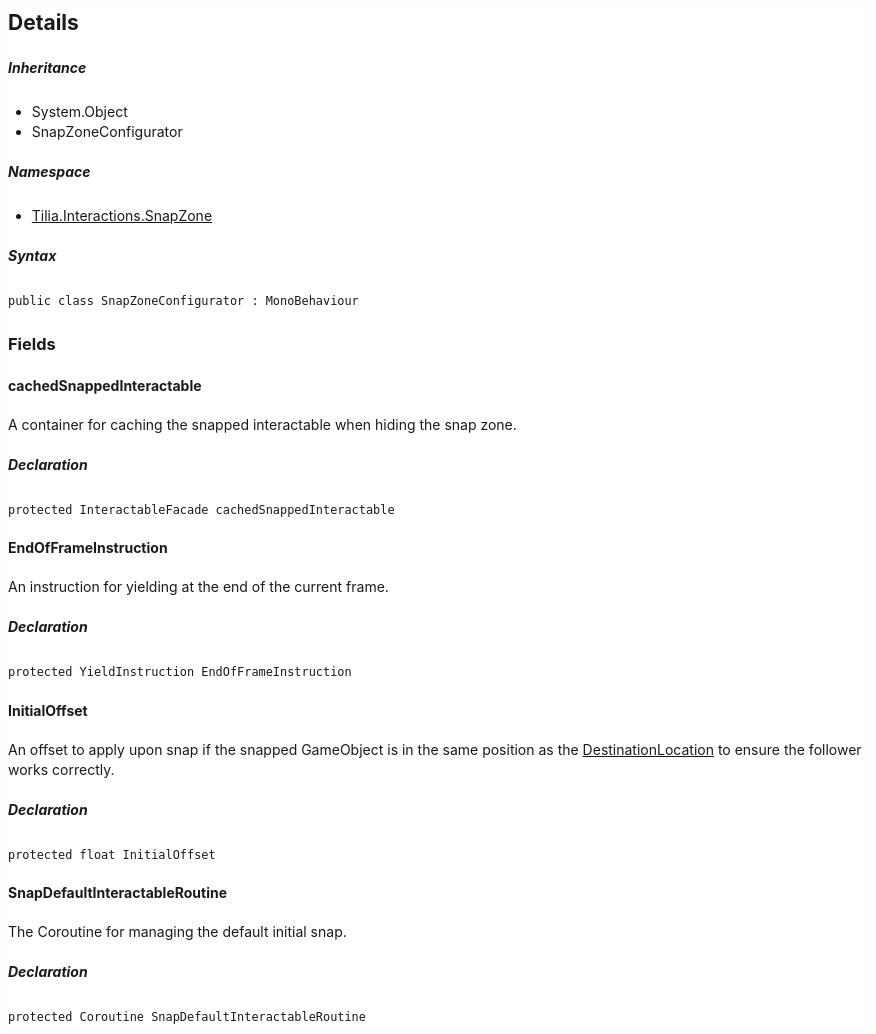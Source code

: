## Details

##### Inheritance

* System.Object
* SnapZoneConfigurator

##### Namespace

* [Tilia.Interactions.SnapZone]

##### Syntax

```
public class SnapZoneConfigurator : MonoBehaviour
```

### Fields

#### cachedSnappedInteractable

A container for caching the snapped interactable when hiding the snap zone.

##### Declaration

```
protected InteractableFacade cachedSnappedInteractable
```

#### EndOfFrameInstruction

An instruction for yielding at the end of the current frame.

##### Declaration

```
protected YieldInstruction EndOfFrameInstruction
```

#### InitialOffset

An offset to apply upon snap if the snapped GameObject is in the same position as the [DestinationLocation] to ensure the follower works correctly.

##### Declaration

```
protected float InitialOffset
```

#### SnapDefaultInteractableRoutine

The Coroutine for managing the default initial snap.

##### Declaration

```
protected Coroutine SnapDefaultInteractableRoutine
```


[Tilia.Interactions.SnapZone]: README.md
[DestinationLocation]: SnapZoneConfigurator.md#DestinationLocation
[SnapZoneActivator]: SnapZoneActivator.md
[ActivationValidator]: SnapZoneConfigurator.md#ActivationValidator
[ActivationValidator]: ActivationValidator.md
[ValidCollisionRules]: SnapZoneConfigurator.md#ValidCollisionRules
[SnapZoneFacade]: SnapZoneFacade.md
[Inheritance]: #Inheritance
[Namespace]: #Namespace
[Syntax]: #Syntax
[Fields]: #Fields
[cachedSnappedInteractable]: #cachedSnappedInteractable
[EndOfFrameInstruction]: #EndOfFrameInstruction
[InitialOffset]: #InitialOffset
[SnapDefaultInteractableRoutine]: #SnapDefaultInteractableRoutine
[Properties]: #Properties
[ActivationArea]: #ActivationArea
[ActivationValidator]: #ActivationValidator
[AllValidRules]: #AllValidRules
[AutoSnapLogicContainer]: #AutoSnapLogicContainer
[CollidingObjectsList]: #CollidingObjectsList
[DestinationLocation]: #DestinationLocation
[Facade]: #Facade
[Follower]: #Follower
[ForceUnsnapInteractableProcess]: #ForceUnsnapInteractableProcess
[GrabStateEmitter]: #GrabStateEmitter
[HighlightLogicContainer]: #HighlightLogicContainer
[HighlightMeshContainer]: #HighlightMeshContainer
[InitialTransitionDuration]: #InitialTransitionDuration
[PropertyApplier]: #PropertyApplier
[SnapDroppedInteractableProcess]: #SnapDroppedInteractableProcess
[SnappableInteractables]: #SnappableInteractables
[SnappedInteractable]: #SnappedInteractable
[SnappedInteractablesList]: #SnappedInteractablesList
[ValidCollisionRules]: #ValidCollisionRules
[ValidSnappableInteractablesList]: #ValidSnappableInteractablesList
[Methods]: #Methods
[ConfigureAutoSnap()]: #ConfigureAutoSnap
[ConfigureHighlightLogic()]: #ConfigureHighlightLogic
[ConfigurePropertyApplier()]: #ConfigurePropertyApplier
[ConfigureSnapZoneScaling()]: #ConfigureSnapZoneScaling
[ConfigureValidityRules()]: #ConfigureValidityRules
[EmitActivated(GameObject)]: #EmitActivatedGameObject
[EmitDeactivated(GameObject)]: #EmitDeactivatedGameObject
[EmitEntered(GameObject)]: #EmitEnteredGameObject
[EmitExited(GameObject)]: #EmitExitedGameObject
[EmitSnapped(GameObject)]: #EmitSnappedGameObject
[EmitUnsnapped(GameObject)]: #EmitUnsnappedGameObject
[Hide()]: #Hide
[OnDisable()]: #OnDisable
[OnEnable()]: #OnEnable
[PrepareKinematicStateChange(GameObject)]: #PrepareKinematicStateChangeGameObject
[PrepareKinematicStateChange(InteractableFacade)]: #PrepareKinematicStateChangeInteractableFacade
[PrepareKinematicStateChange(Rigidbody)]: #PrepareKinematicStateChangeRigidbody
[ProcessOtherSnappablesOnSnap()]: #ProcessOtherSnappablesOnSnap
[Show()]: #Show
[Snap(GameObject)]: #SnapGameObject
[SnapInitialAtEndOfFrame()]: #SnapInitialAtEndOfFrame
[Unsnap()]: #Unsnap
